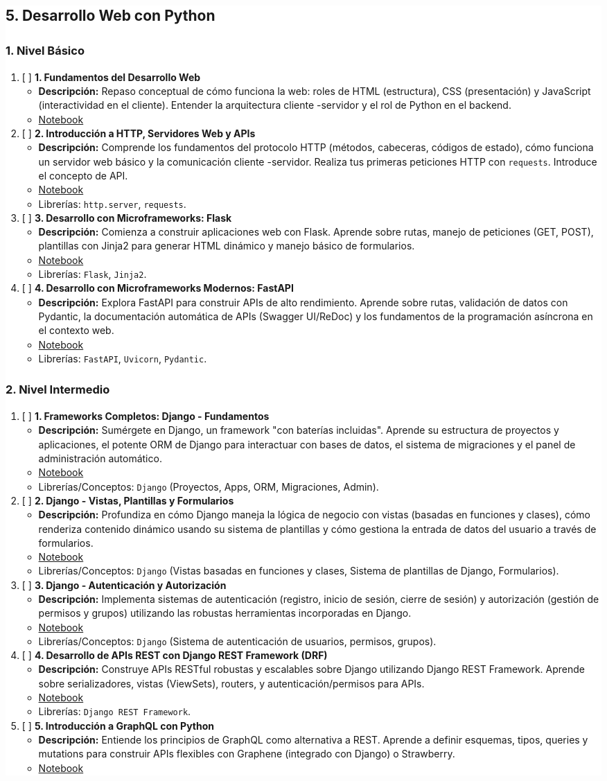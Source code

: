 

## 5. Desarrollo Web con Python

### 1. Nivel Básico
1. [ ] **1. Fundamentos del Desarrollo Web**
    - **Descripción:** Repaso conceptual de cómo funciona la web: roles de HTML (estructura), CSS (presentación) y JavaScript (interactividad en el cliente). Entender la arquitectura cliente -servidor y el rol de Python en el backend.
    - [Notebook](../5._Desarrollo_Web_con_Python/1._Nivel_Básico/notebooks/01_fundamentos.)
2.  [ ] **2. Introducción a HTTP, Servidores Web y APIs**
    - **Descripción:** Comprende los fundamentos del protocolo HTTP (métodos, cabeceras, códigos de estado), cómo funciona un servidor web básico y la comunicación cliente -servidor. Realiza tus primeras peticiones HTTP con `requests`. Introduce el concepto de API.
    - [Notebook](../5._Desarrollo_Web_con_Python/1._Nivel_Básico/notebooks/01_introduccion_http_servidores.ipynb)
    - Librerías: `http.server`, `requests`.
3.  [ ] **3. Desarrollo con Microframeworks: Flask**
    - **Descripción:** Comienza a construir aplicaciones web con Flask. Aprende sobre rutas, manejo de peticiones (GET, POST), plantillas con Jinja2 para generar HTML dinámico y manejo básico de formularios.
    - [Notebook](../5._Desarrollo_Web_con_Python/1._Nivel_Básico/notebooks/02_flask_basico.ipynb)
    - Librerías: `Flask`, `Jinja2`.
4.  [ ] **4. Desarrollo con Microframeworks Modernos: FastAPI**
    - **Descripción:** Explora FastAPI para construir APIs de alto rendimiento. Aprende sobre rutas, validación de datos con Pydantic, la documentación automática de APIs (Swagger UI/ReDoc) y los fundamentos de la programación asíncrona en el contexto web.
    - [Notebook](../5._Desarrollo_Web_con_Python/1._Nivel_Básico/notebooks/03_fastapi_basico.ipynb)
    - Librerías: `FastAPI`, `Uvicorn`, `Pydantic`.

### 2. Nivel Intermedio
1.  [ ] **1. Frameworks Completos: Django - Fundamentos**
    - **Descripción:** Sumérgete en Django, un framework "con baterías incluidas". Aprende su estructura de proyectos y aplicaciones, el potente ORM de Django para interactuar con bases de datos, el sistema de migraciones y el panel de administración automático.
    - [Notebook](../5._Desarrollo_Web_con_Python/2._Nivel_Intermedio/notebooks/01_django_fundamentos.ipynb)
    - Librerías/Conceptos: `Django` (Proyectos, Apps, ORM, Migraciones, Admin).
2.  [ ] **2. Django - Vistas, Plantillas y Formularios**
    - **Descripción:** Profundiza en cómo Django maneja la lógica de negocio con vistas (basadas en funciones y clases), cómo renderiza contenido dinámico usando su sistema de plantillas y cómo gestiona la entrada de datos del usuario a través de formularios.
    - [Notebook](../5._Desarrollo_Web_con_Python/2._Nivel_Intermedio/notebooks/02_django_vistas_templates_forms.ipynb)
    - Librerías/Conceptos: `Django` (Vistas basadas en funciones y clases, Sistema de plantillas de Django, Formularios).
3.  [ ] **3. Django - Autenticación y Autorización**
    - **Descripción:** Implementa sistemas de autenticación (registro, inicio de sesión, cierre de sesión) y autorización (gestión de permisos y grupos) utilizando las robustas herramientas incorporadas en Django.
    - [Notebook](../5._Desarrollo_Web_con_Python/2._Nivel_Intermedio/notebooks/03_django_auth.ipynb)
    - Librerías/Conceptos: `Django` (Sistema de autenticación de usuarios, permisos, grupos).
4.  [ ] **4. Desarrollo de APIs REST con Django REST Framework (DRF)**
    - **Descripción:** Construye APIs RESTful robustas y escalables sobre Django utilizando Django REST Framework. Aprende sobre serializadores, vistas (ViewSets), routers, y autenticación/permisos para APIs.
    - [Notebook](../5._Desarrollo_Web_con_Python/2._Nivel_Intermedio/notebooks/04_apis_rest_drf.ipynb)
    - Librerías: `Django REST Framework`.
5.  [ ] **5. Introducción a GraphQL con Python**
    - **Descripción:** Entiende los principios de GraphQL como alternativa a REST. Aprende a definir esquemas, tipos, queries y mutations para construir APIs flexibles con Graphene (integrado con Django) o Strawberry.
    - [Notebook](../5._Desarrollo_Web_con_Python/2._Nivel_Intermedio/notebooks/05_apis_graphql.ipynb)